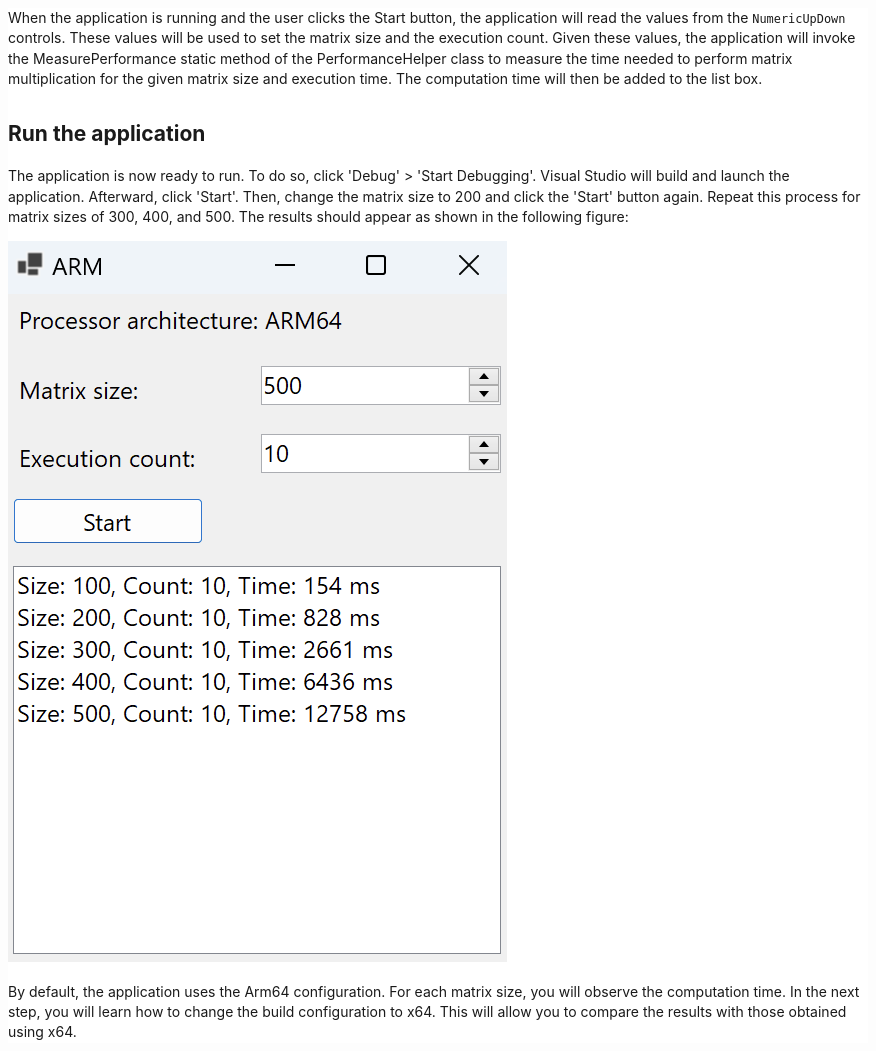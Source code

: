 When the application is running and the user clicks the Start button, the application will read the values from the `NumericUpDown` controls. These values will be used to set the matrix size and the execution count. Given these values, the application will invoke the MeasurePerformance static method of the PerformanceHelper class to measure the time needed to perform matrix multiplication for the given matrix size and execution time. The computation time will then be added to the list box.

## Run the application
The application is now ready to run. To do so, click 'Debug' > 'Start Debugging'. Visual Studio will build and launch the application. Afterward, click 'Start'. Then, change the matrix size to 200 and click the 'Start' button again. Repeat this process for matrix sizes of 300, 400, and 500. The results should appear as shown in the following figure:

![fig7](Figures/07.png)

By default, the application uses the Arm64 configuration. For each matrix size, you will observe the computation time. In the next step, you will learn how to change the build configuration to x64. This will allow you to compare the results with those obtained using x64.
